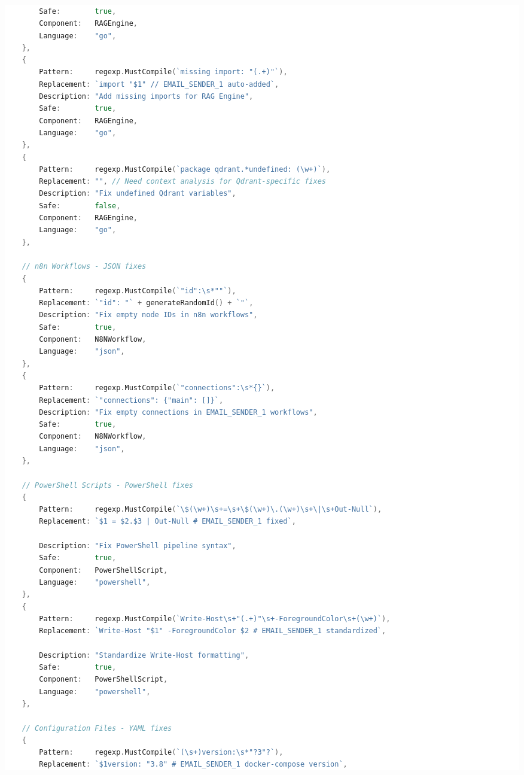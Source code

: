 ```go
        Safe:        true,
        Component:   RAGEngine,
        Language:    "go",
    },
    {
        Pattern:     regexp.MustCompile(`missing import: "(.+)"`),
        Replacement: `import "$1" // EMAIL_SENDER_1 auto-added`,
        Description: "Add missing imports for RAG Engine",
        Safe:        true,
        Component:   RAGEngine,
        Language:    "go",
    },
    {
        Pattern:     regexp.MustCompile(`package qdrant.*undefined: (\w+)`),
        Replacement: "", // Need context analysis for Qdrant-specific fixes
        Description: "Fix undefined Qdrant variables",
        Safe:        false,
        Component:   RAGEngine,
        Language:    "go",
    },
    
    // n8n Workflows - JSON fixes
    {
        Pattern:     regexp.MustCompile(`"id":\s*""`),
        Replacement: `"id": "` + generateRandomId() + `"`,
        Description: "Fix empty node IDs in n8n workflows",
        Safe:        true,
        Component:   N8NWorkflow,
        Language:    "json",
    },
    {
        Pattern:     regexp.MustCompile(`"connections":\s*{}`),
        Replacement: `"connections": {"main": []}`,
        Description: "Fix empty connections in EMAIL_SENDER_1 workflows",
        Safe:        true,
        Component:   N8NWorkflow,
        Language:    "json",
    },
    
    // PowerShell Scripts - PowerShell fixes
    {
        Pattern:     regexp.MustCompile(`\$(\w+)\s+=\s+\$(\w+)\.(\w+)\s+\|\s+Out-Null`),
        Replacement: `$1 = $2.$3 | Out-Null # EMAIL_SENDER_1 fixed`,

        Description: "Fix PowerShell pipeline syntax",
        Safe:        true,
        Component:   PowerShellScript,
        Language:    "powershell",
    },
    {
        Pattern:     regexp.MustCompile(`Write-Host\s+"(.+)"\s+-ForegroundColor\s+(\w+)`),
        Replacement: `Write-Host "$1" -ForegroundColor $2 # EMAIL_SENDER_1 standardized`,

        Description: "Standardize Write-Host formatting",
        Safe:        true,
        Component:   PowerShellScript,
        Language:    "powershell",
    },
    
    // Configuration Files - YAML fixes
    {
        Pattern:     regexp.MustCompile(`(\s+)version:\s*"?3"?`),
        Replacement: `$1version: "3.8" # EMAIL_SENDER_1 docker-compose version`,
```